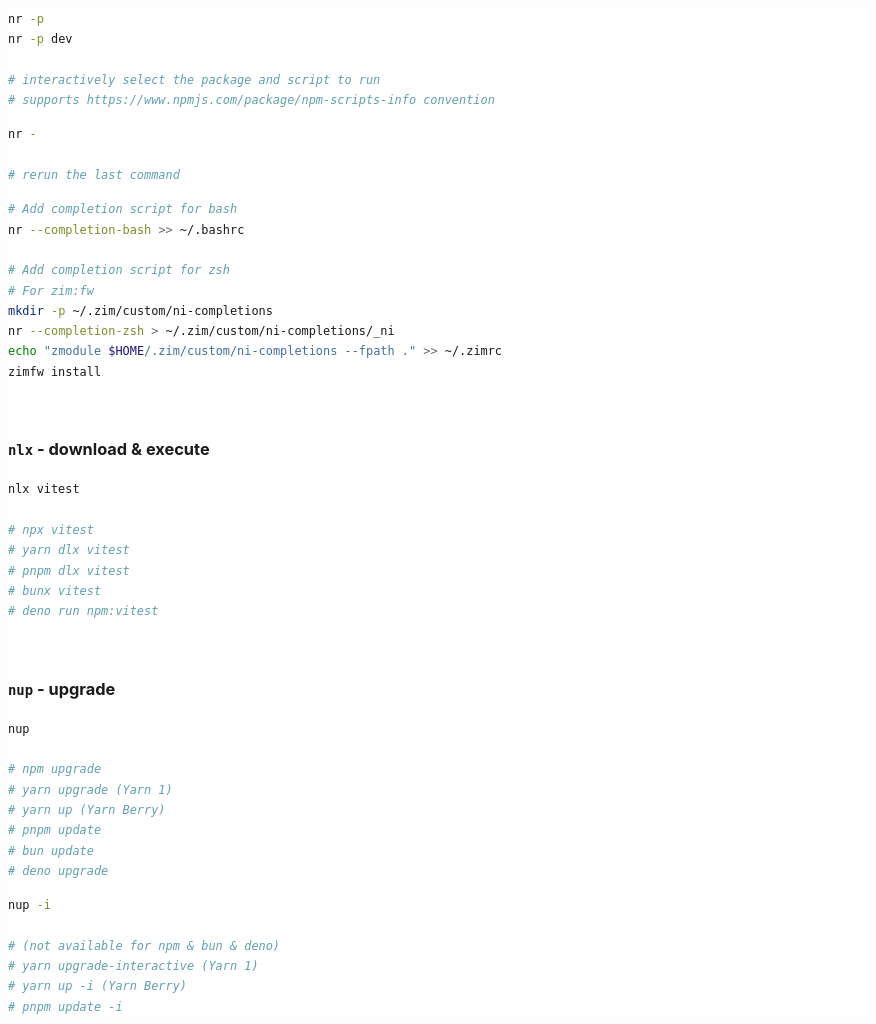 ```bash
nr -p
nr -p dev

# interactively select the package and script to run
# supports https://www.npmjs.com/package/npm-scripts-info convention
```

```bash
nr -

# rerun the last command
```

```bash
# Add completion script for bash
nr --completion-bash >> ~/.bashrc

# Add completion script for zsh
# For zim:fw
mkdir -p ~/.zim/custom/ni-completions
nr --completion-zsh > ~/.zim/custom/ni-completions/_ni
echo "zmodule $HOME/.zim/custom/ni-completions --fpath ." >> ~/.zimrc
zimfw install
```

<br>

### `nlx` - download & execute

```bash
nlx vitest

# npx vitest
# yarn dlx vitest
# pnpm dlx vitest
# bunx vitest
# deno run npm:vitest
```

<br>

### `nup` - upgrade

```bash
nup

# npm upgrade
# yarn upgrade (Yarn 1)
# yarn up (Yarn Berry)
# pnpm update
# bun update
# deno upgrade
```

```bash
nup -i

# (not available for npm & bun & deno)
# yarn upgrade-interactive (Yarn 1)
# yarn up -i (Yarn Berry)
# pnpm update -i
```
